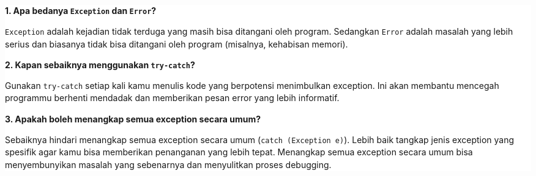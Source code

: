 **1\. Apa bedanya `Exception` dan `Error`?**

`Exception` adalah kejadian tidak terduga yang masih bisa ditangani oleh program. Sedangkan `Error` adalah masalah yang lebih serius dan biasanya tidak bisa ditangani oleh program (misalnya, kehabisan memori).

**2\. Kapan sebaiknya menggunakan `try-catch`?**

Gunakan `try-catch` setiap kali kamu menulis kode yang berpotensi menimbulkan exception. Ini akan membantu mencegah programmu berhenti mendadak dan memberikan pesan error yang lebih informatif.

**3\. Apakah boleh menangkap semua exception secara umum?**

Sebaiknya hindari menangkap semua exception secara umum (`catch (Exception e)`). Lebih baik tangkap jenis exception yang spesifik agar kamu bisa memberikan penanganan yang lebih tepat. Menangkap semua exception secara umum bisa menyembunyikan masalah yang sebenarnya dan menyulitkan proses debugging.
